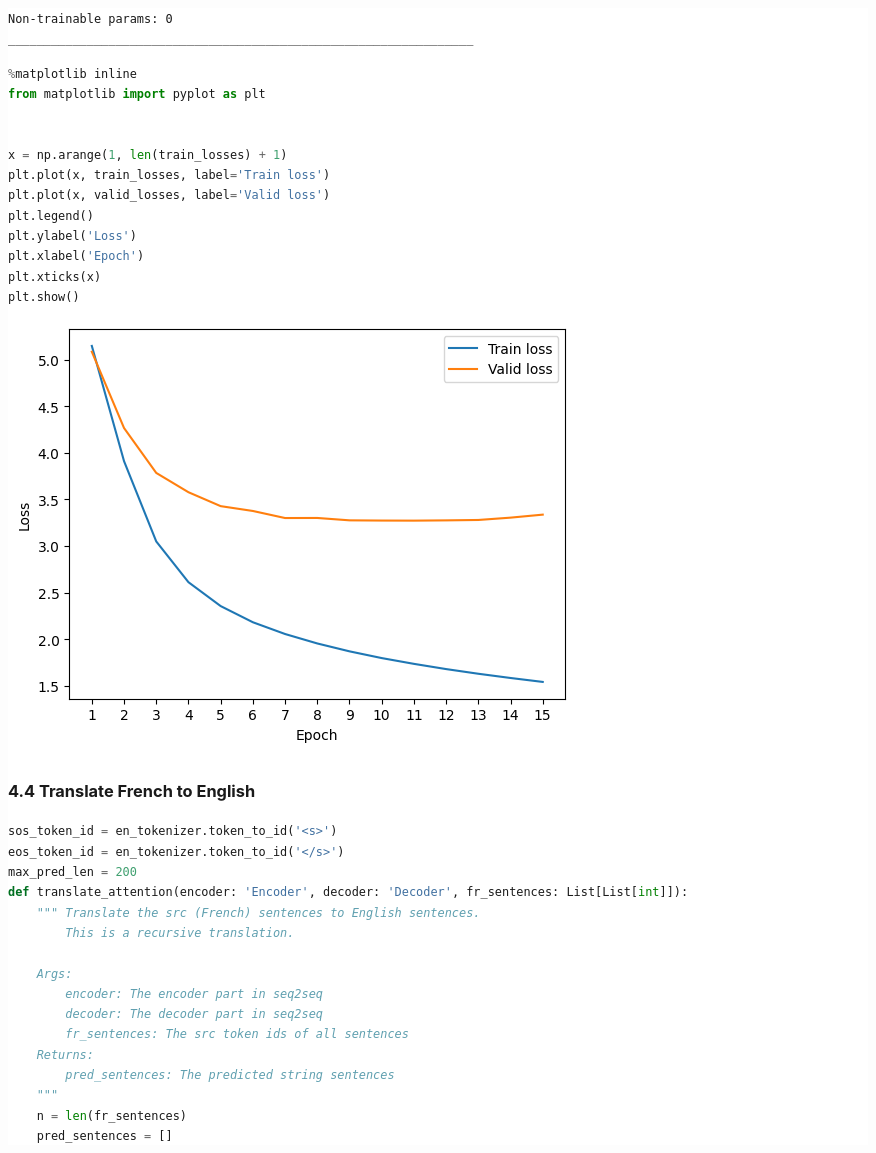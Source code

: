     Non-trainable params: 0
    _________________________________________________________________
    


```python
%matplotlib inline
from matplotlib import pyplot as plt


x = np.arange(1, len(train_losses) + 1)
plt.plot(x, train_losses, label='Train loss')
plt.plot(x, valid_losses, label='Valid loss')
plt.legend()
plt.ylabel('Loss')
plt.xlabel('Epoch')
plt.xticks(x)
plt.show()
```


    
![png](output_48_0.png)
    


### 4.4 Translate French to English


```python
sos_token_id = en_tokenizer.token_to_id('<s>')
eos_token_id = en_tokenizer.token_to_id('</s>')
max_pred_len = 200
def translate_attention(encoder: 'Encoder', decoder: 'Decoder', fr_sentences: List[List[int]]):
    """ Translate the src (French) sentences to English sentences.
        This is a recursive translation.

    Args:
        encoder: The encoder part in seq2seq
        decoder: The decoder part in seq2seq
        fr_sentences: The src token ids of all sentences
    Returns:
        pred_sentences: The predicted string sentences
    """
    n = len(fr_sentences)
    pred_sentences = []
```